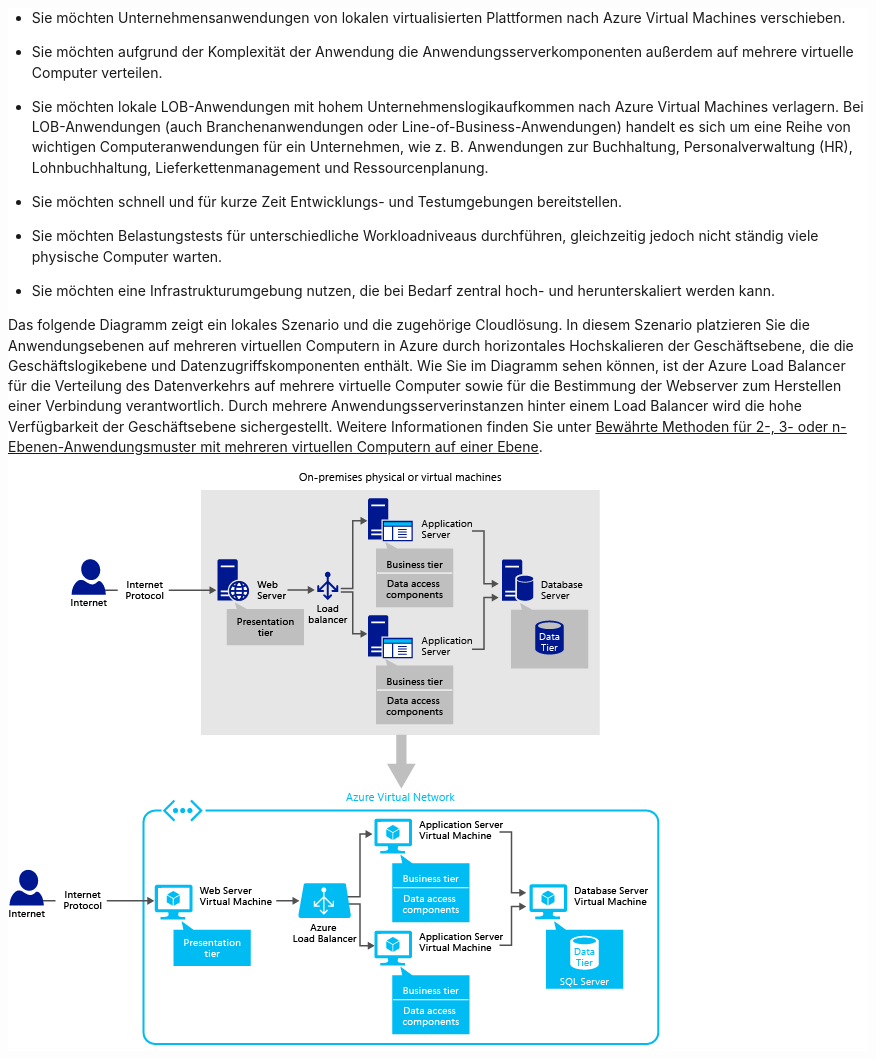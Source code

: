 - Sie möchten Unternehmensanwendungen von lokalen virtualisierten Plattformen nach Azure Virtual Machines verschieben.

- Sie möchten aufgrund der Komplexität der Anwendung die Anwendungsserverkomponenten außerdem auf mehrere virtuelle Computer verteilen.

- Sie möchten lokale LOB-Anwendungen mit hohem Unternehmenslogikaufkommen nach Azure Virtual Machines verlagern. Bei LOB-Anwendungen (auch Branchenanwendungen oder Line-of-Business-Anwendungen) handelt es sich um eine Reihe von wichtigen Computeranwendungen für ein Unternehmen, wie z. B. Anwendungen zur Buchhaltung, Personalverwaltung (HR), Lohnbuchhaltung, Lieferkettenmanagement und Ressourcenplanung.

- Sie möchten schnell und für kurze Zeit Entwicklungs- und Testumgebungen bereitstellen.

- Sie möchten Belastungstests für unterschiedliche Workloadniveaus durchführen, gleichzeitig jedoch nicht ständig viele physische Computer warten.

- Sie möchten eine Infrastrukturumgebung nutzen, die bei Bedarf zentral hoch- und herunterskaliert werden kann.

Das folgende Diagramm zeigt ein lokales Szenario und die zugehörige Cloudlösung. In diesem Szenario platzieren Sie die Anwendungsebenen auf mehreren virtuellen Computern in Azure durch horizontales Hochskalieren der Geschäftsebene, die die Geschäftslogikebene und Datenzugriffskomponenten enthält. Wie Sie im Diagramm sehen können, ist der Azure Load Balancer für die Verteilung des Datenverkehrs auf mehrere virtuelle Computer sowie für die Bestimmung der Webserver zum Herstellen einer Verbindung verantwortlich. Durch mehrere Anwendungsserverinstanzen hinter einem Load Balancer wird die hohe Verfügbarkeit der Geschäftsebene sichergestellt. Weitere Informationen finden Sie unter [Bewährte Methoden für 2-, 3- oder n-Ebenen-Anwendungsmuster mit mehreren virtuellen Computern auf einer Ebene](#best-practices-for-2-tier-3-tier-or-n-tier-patterns-that-have-multiple-vms-in-one-tier).

![Anwendungsmuster mit horizontalem Hochskalieren auf Geschäftsebene](./media/virtual-machines-sql-server-application-patterns-and-development-strategies/IC728011.png)
